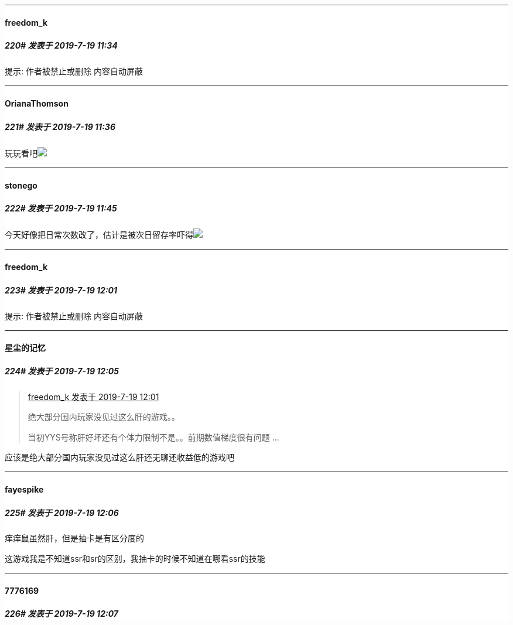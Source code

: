 *****

####  freedom_k  
##### 220#       发表于 2019-7-19 11:34

提示: 作者被禁止或删除 内容自动屏蔽

*****

####  OrianaThomson  
##### 221#       发表于 2019-7-19 11:36

玩玩看吧<img src="https://static.saraba1st.com/image/smiley/face2017/037.png" referrerpolicy="no-referrer">

*****

####  stonego  
##### 222#       发表于 2019-7-19 11:45

今天好像把日常次数改了，估计是被次日留存率吓得<img src="https://static.saraba1st.com/image/smiley/face2017/067.png" referrerpolicy="no-referrer">

*****

####  freedom_k  
##### 223#       发表于 2019-7-19 12:01

提示: 作者被禁止或删除 内容自动屏蔽

*****

####  星尘的记忆  
##### 224#       发表于 2019-7-19 12:05

<blockquote><a href="httphttps://bbs.saraba1st.com/2b/forum.php?mod=redirect&amp;goto=findpost&amp;pid=44579177&amp;ptid=1803414" target="_blank">freedom_k 发表于 2019-7-19 12:01</a>

绝大部分国内玩家没见过这么肝的游戏。。

当初YYS号称肝好坏还有个体力限制不是。。前期数值梯度很有问题 ...</blockquote>
应该是绝大部分国内玩家没见过这么肝还无聊还收益低的游戏吧

*****

####  fayespike  
##### 225#       发表于 2019-7-19 12:06

痒痒鼠虽然肝，但是抽卡是有区分度的

这游戏我是不知道ssr和sr的区别，我抽卡的时候不知道在哪看ssr的技能

*****

####  7776169  
##### 226#       发表于 2019-7-19 12:07
